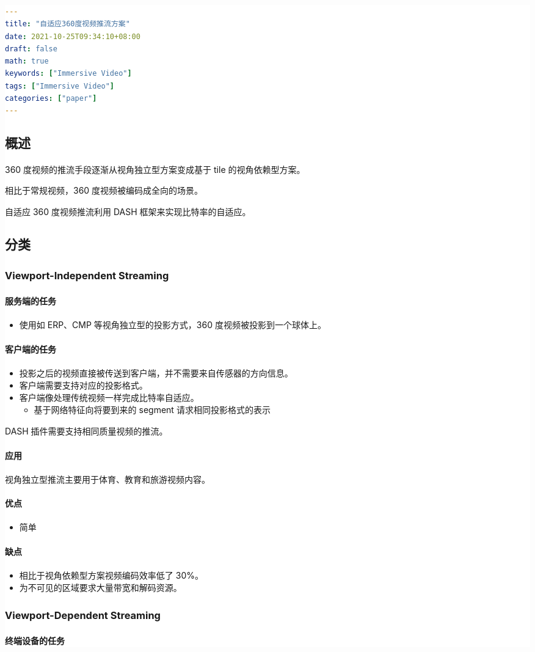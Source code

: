 ```yaml
---
title: "自适应360度视频推流方案"
date: 2021-10-25T09:34:10+08:00
draft: false
math: true
keywords: ["Immersive Video"]
tags: ["Immersive Video"]
categories: ["paper"]
---
```


## 概述

360 度视频的推流手段逐渐从视角独立型方案变成基于 tile 的视角依赖型方案。

相比于常规视频，360 度视频被编码成全向的场景。

自适应 360 度视频推流利用 DASH 框架来实现比特率的自适应。

## 分类

### Viewport-Independent Streaming

#### 服务端的任务

- 使用如 ERP、CMP 等视角独立型的投影方式，360 度视频被投影到一个球体上。

#### 客户端的任务

- 投影之后的视频直接被传送到客户端，并不需要来自传感器的方向信息。
- 客户端需要支持对应的投影格式。
- 客户端像处理传统视频一样完成比特率自适应。
  - 基于网络特征向将要到来的 segment 请求相同投影格式的表示

DASH 插件需要支持相同质量视频的推流。

#### 应用

视角独立型推流主要用于体育、教育和旅游视频内容。

#### 优点

- 简单

#### 缺点

- 相比于视角依赖型方案视频编码效率低了 30%。
- 为不可见的区域要求大量带宽和解码资源。

### Viewport-Dependent Streaming

#### 终端设备的任务
